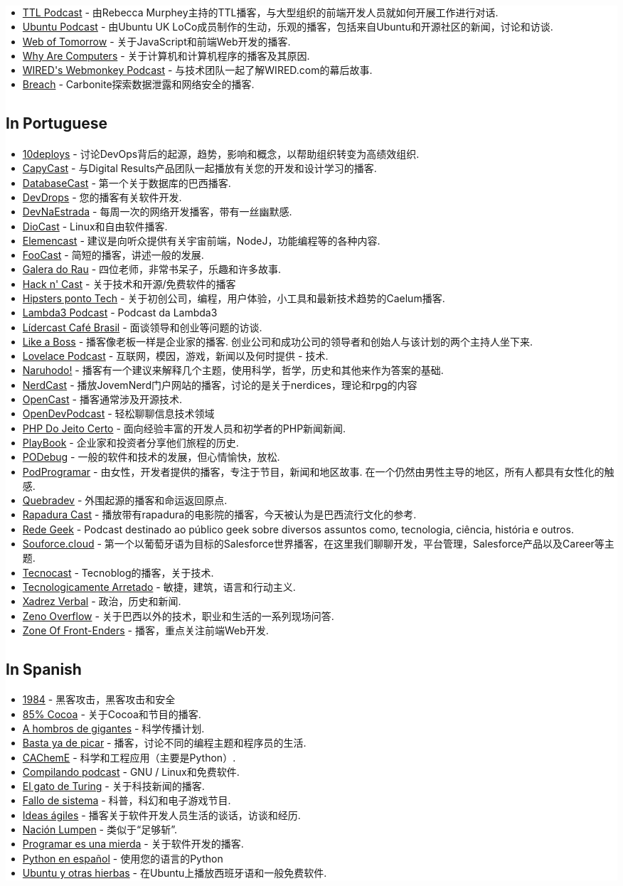 * [TTL Podcast](http://ttlpodcast.com/) - 由Rebecca Murphey主持的TTL播客，与大型组织的前端开发人员就如何开展工作进行对话.
* [Ubuntu Podcast](http://ubuntupodcast.org) - 由Ubuntu UK LoCo成员制作的生动，乐观的播客，包括来自Ubuntu和开源社区的新闻，讨论和访谈.
* [Web of Tomorrow](https://www.orbit.fm/weboftomorrow/) - 关于JavaScript和前端Web开发的播客.
* [Why Are Computers](http://whyarecomputers.com/) - 关于计算机和计算机程序的播客及其原因.
* [WIRED's Webmonkey Podcast](https://www.wired.com/series/webmonkey/) - 与技术团队一起了解WIRED.com的幕后故事.
* [Breach](https://www.carbonite.com/podcasts/breach/) -  Carbonite探索数据泄露和网络安全的播客.

## In Portuguese

* [10deploys](https://www.10deploys.com/) - 讨论DevOps背后的起源，趋势，影响和概念，以帮助组织转变为高绩效组织.
* [CapyCast](https://soundcloud.com/rdshipit/) - 与Digital Results产品团队一起播放有关您的开发和设计学习的播客.
* [DatabaseCast](https://imasters.com.br/perfil/databasecast/) - 第一个关于数据库的巴西播客.
* [DevDrops](https://anchor.fm/devdrops) - 您的播客有关软件开发.
* [DevNaEstrada](https://devnaestrada.com.br/) - 每周一次的网络开发播客，带有一丝幽默感.
* [DioCast](https://www.diolinux.com.br/search/label/DioCast) -  Linux和自由软件播客.
* [Elemencast](https://elemencast.github.io) - 建议是向听众提供有关宇宙前端，NodeJ，功能编程等的各种内容.
* [FooCast](https://foocast.io/) - 简短的播客，讲述一般的发展.
* [Galera do Rau](http://galeradorau.com.br/category/podcast/galera-do-rau/) - 四位老师，非常书呆子，乐趣和许多故事.
* [Hack n' Cast](http://mindbending.org/pt/category/hack-n-cast) - 关于技术和开源/免费软件的播客
* [Hipsters ponto Tech](https://hipsters.tech/) - 关于初创公司，编程，用户体验，小工具和最新技术趋势的Caelum播客.
* [Lambda3 Podcast](https://www.lambda3.com.br/category/podcast/) -  Podcast da Lambda3
* [Lídercast Café Brasil](http://www.portalcafebrasil.com.br/todos/lidercast/) - 面谈领导和创业等问题的访谈.
* [Like a Boss](https://www.likeaboss.com.br)   - 播客像老板一样是企业家的播客.  创业公司和成功公司的领导者和创始人与该计划的两个主持人坐下来.
* [Lovelace Podcast](https://twitter.com/LovelacePodcast) - 互联网，模因，游戏，新闻以及何时提供 - 技术.
* [Naruhodo!](https://www.b9.com.br/podcasts/naruhodo/) - 播客有一个建议来解释几个主题，使用科学，哲学，历史和其他来作为答案的基础.
* [NerdCast](https://jovemnerd.com.br/nerdcast/) - 播放JovemNerd门户网站的播客，讨论的是关于nerdices，理论和rpg的内容
* [OpenCast](http://tecnologiaaberta.com.br/category/opencast/) - 播客通常涉及开源技术.
* [OpenDevPodcast](http://www.opendevpodcast.com.br) - 轻松聊聊信息技术领域
* [PHP Do Jeito Certo](http://phpdojeitocerto.tumblr.com/) - 面向经验丰富的开发人员和初学者的PHP新闻新闻.
* [PlayBook](https://astellainvest.com/playbook/) - 企业家和投资者分享他们旅程的历史.
* [PODebug](http://www.podebug.com/) - 一般的软件和技术的发展，但心情愉快，放松.
* [PodProgramar](https://podprogramar.com.br/)   - 由女性，开发者提供的播客，专注于节目，新闻和地区故事.  在一个仍然由男性主导的地区，所有人都具有女性化的触感.
* [Quebradev](http://quebradev.com.br/) - 外围起源的播客和命运返回原点.
* [Rapadura Cast](https://cinemacomrapadura.com.br/cat/rapaduracast-podcast/) - 播放带有rapadura的电影院的播客，今天被认为是巴西流行文化的参考.
* [Rede Geek](http://www.redegeek.com.br/podcast/) - Podcast destinado ao público geek sobre diversos assuntos como, tecnologia, ciência, história e outros.
* [Souforce.cloud](https://souforce.cloud/podcast/) - 第一个以葡萄牙语为目标的Salesforce世界播客，在这里我们聊聊开发，平台管理，Salesforce产品以及Career等主题.
* [Tecnocast](https://tecnoblog.net/categoria/podcast/) -  Tecnoblog的播客，关于技术.
* [Tecnologicamente Arretado](http://tecnologicamentearretado.com.br) - 敏捷，建筑，语言和行动主义.
* [Xadrez Verbal](https://xadrezverbal.com/category/audio/podcast-do-xadrez-verbal/) - 政治，历史和新闻.
* [Zeno Overflow](https://soundcloud.com/zenorocha) - 关于巴西以外的技术，职业和生活的一系列现场问答.
* [Zone Of Front-Enders](https://zofe.com.br/) - 播客，重点关注前端Web开发.

## In Spanish

* [1984](https://podcast.jcea.es/podcast1984/) - 黑客攻击，黑客攻击和安全
* [85% Cocoa](http://ochentaycincoporcientococoa.tumblr.com/) - 关于Cocoa和节目的播客.
* [A hombros de gigantes](http://www.rtve.es/alacarta/audios/a-hombros-de-gigantes/) - 科学传播计划.
* [Basta ya de picar](http://www.bastayadepicar.com/) - 播客，讨论不同的编程主题和程序员的生活.
* [CAChemE](https://cacheme.org/podcast/) - 科学和工程应用（主要是Python）.
* [Compilando podcast](https://compilando.audio/) -  GNU / Linux和免费软件.
* [El gato de Turing](https://elgatodeturing.com/) - 关于科技新闻的播客.
* [Fallo de sistema](http://www.rtve.es/alacarta/audios/fallo-de-sistema/) - 科普，科幻和电子游戏节目.
* [Ideas ágiles](https://dosideas.com/podcast/ideasagiles/) - 播客关于软件开发人员生活的谈话，访谈和经历.
* [Nación Lumpen](https://www.nacionlumpen.com/) - 类似于“足够斩”.
* [Programar es una mierda](https://www.programaresunamierda.com/) - 关于软件开发的播客.
* [Python en español](https://podcast.jcea.es/python/) - 使用您的语言的Python
* [Ubuntu y otras hierbas](https://www.ubuntuleon.com/search?q=podcast&max-results=20&by-date=true) - 在Ubuntu上播放西班牙语和一般免费软件.